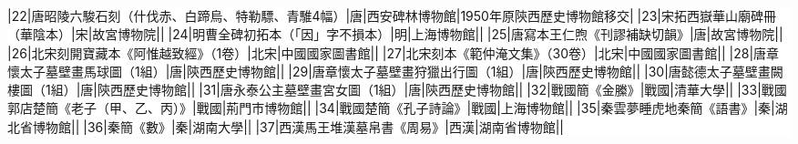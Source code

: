 |22|唐昭陵六駿石刻（什伐赤、白蹄烏、特勒驃、青騅4幅）|唐|西安碑林博物館|1950年原陝西歷史博物館移交|
|23|宋拓西嶽華山廟碑冊（華陰本）|宋|故宮博物院||
|24|明曹全碑初拓本（「因」字不損本）|明|上海博物館||
|25|唐寫本王仁煦《刊謬補缺切韻》|唐|故宮博物院||
|26|北宋刻開寶藏本《阿惟越致經》（1卷）|北宋|中國國家圖書館||
|27|北宋刻本《範仲淹文集》（30卷）|北宋|中國國家圖書館||
|28|唐章懷太子墓壁畫馬球圖（1組）|唐|陝西歷史博物館||
|29|唐章懷太子墓壁畫狩獵出行圖（1組）|唐|陝西歷史博物館||
|30|唐懿德太子墓壁畫闕樓圖（1組）|唐|陝西歷史博物館||
|31|唐永泰公主墓壁畫宮女圖（1組）|唐|陝西歷史博物館||
|32|戰國簡《金縢》|戰國|清華大學||
|33|戰國郭店楚簡《老子（甲、乙、丙）》|戰國|荊門市博物館||
|34|戰國楚簡《孔子詩論》|戰國|上海博物館||
|35|秦雲夢睡虎地秦簡《語書》|秦|湖北省博物館||
|36|秦簡《數》|秦|湖南大學||
|37|西漢馬王堆漢墓帛書《周易》|西漢|湖南省博物館||